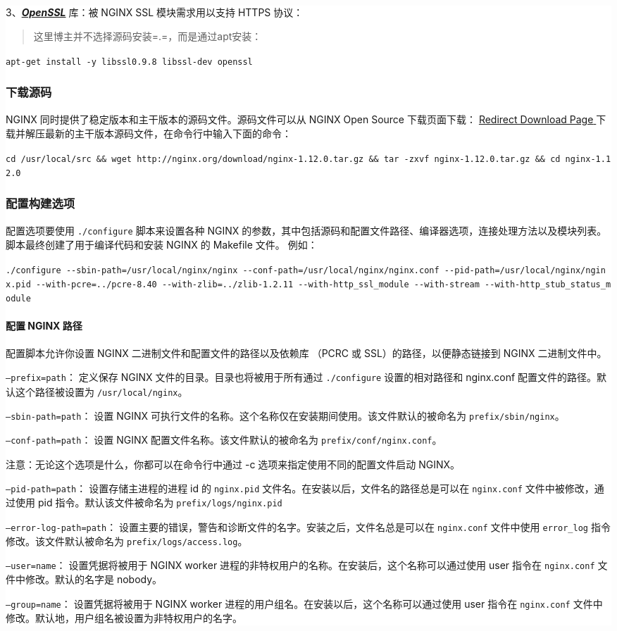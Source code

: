 3、***[OpenSSL](https://www.openssl.org/)*** 库：被 NGINX SSL 模块需求用以支持 HTTPS 协议：
> 这里博主并不选择源码安装=.=，而是通过apt安装：

```shell
apt-get install -y libssl0.9.8 libssl-dev openssl
```
### 下载源码
NGINX 同时提供了稳定版本和主干版本的源码文件。源码文件可以从 NGINX Open Source 下载页面下载：
<a id="download" href="http://www.nginx.org/en/download.html"><i class="fa fa-download"></i><span>Redirect Download Page</span>
</a>
下载并解压最新的主干版本源码文件，在命令行中输入下面的命令：
```shell
cd /usr/local/src && wget http://nginx.org/download/nginx-1.12.0.tar.gz && tar -zxvf nginx-1.12.0.tar.gz && cd nginx-1.12.0
```

### 配置构建选项
配置选项要使用 `./configure` 脚本来设置各种 NGINX 的参数，其中包括源码和配置文件路径、编译器选项，连接处理方法以及模块列表。脚本最终创建了用于编译代码和安装 NGINX 的 Makefile 文件。
例如：
```shell
./configure --sbin-path=/usr/local/nginx/nginx --conf-path=/usr/local/nginx/nginx.conf --pid-path=/usr/local/nginx/nginx.pid --with-pcre=../pcre-8.40 --with-zlib=../zlib-1.2.11 --with-http_ssl_module --with-stream --with-http_stub_status_module
```

#### 配置 NGINX 路径
配置脚本允许你设置 NGINX 二进制文件和配置文件的路径以及依赖库 （PCRC 或 SSL）的路径，以便静态链接到 NGINX 二进制文件中。

`–prefix=path`：
定义保存 NGINX 文件的目录。目录也将被用于所有通过 `./configure` 设置的相对路径和 nginx.conf 配置文件的路径。默认这个路径被设置为 `/usr/local/nginx`。

`–sbin-path=path`：
设置 NGINX 可执行文件的名称。这个名称仅在安装期间使用。该文件默认的被命名为 `prefix/sbin/nginx`。

`–conf-path=path`：
设置 NGINX 配置文件名称。该文件默认的被命名为 `prefix/conf/nginx.conf`。

注意：无论这个选项是什么，你都可以在命令行中通过 -c 选项来指定使用不同的配置文件启动 NGINX。

`–pid-path=path`：
设置存储主进程的进程 id 的 `nginx.pid` 文件名。在安装以后，文件名的路径总是可以在 `nginx.conf` 文件中被修改，通过使用 pid 指令。默认该文件被命名为 `prefix/logs/nginx.pid`

`–error-log-path=path`：
设置主要的错误，警告和诊断文件的名字。安装之后，文件名总是可以在 `nginx.conf` 文件中使用 `error_log` 指令修改。该文件默认被命名为 `prefix/logs/access.log`。

`–user=name`：
设置凭据将被用于 NGINX worker 进程的非特权用户的名称。在安装后，这个名称可以通过使用 user 指令在 `nginx.conf` 文件中修改。默认的名字是 nobody。

`–group=name`：
设置凭据将被用于 NGINX worker 进程的用户组名。在安装以后，这个名称可以通过使用 user 指令在 `nginx.conf` 文件中修改。默认地，用户组名被设置为非特权用户的名字。
